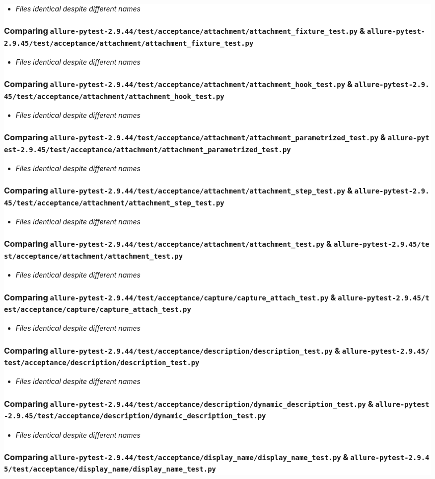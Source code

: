  * *Files identical despite different names*

### Comparing `allure-pytest-2.9.44/test/acceptance/attachment/attachment_fixture_test.py` & `allure-pytest-2.9.45/test/acceptance/attachment/attachment_fixture_test.py`

 * *Files identical despite different names*

### Comparing `allure-pytest-2.9.44/test/acceptance/attachment/attachment_hook_test.py` & `allure-pytest-2.9.45/test/acceptance/attachment/attachment_hook_test.py`

 * *Files identical despite different names*

### Comparing `allure-pytest-2.9.44/test/acceptance/attachment/attachment_parametrized_test.py` & `allure-pytest-2.9.45/test/acceptance/attachment/attachment_parametrized_test.py`

 * *Files identical despite different names*

### Comparing `allure-pytest-2.9.44/test/acceptance/attachment/attachment_step_test.py` & `allure-pytest-2.9.45/test/acceptance/attachment/attachment_step_test.py`

 * *Files identical despite different names*

### Comparing `allure-pytest-2.9.44/test/acceptance/attachment/attachment_test.py` & `allure-pytest-2.9.45/test/acceptance/attachment/attachment_test.py`

 * *Files identical despite different names*

### Comparing `allure-pytest-2.9.44/test/acceptance/capture/capture_attach_test.py` & `allure-pytest-2.9.45/test/acceptance/capture/capture_attach_test.py`

 * *Files identical despite different names*

### Comparing `allure-pytest-2.9.44/test/acceptance/description/description_test.py` & `allure-pytest-2.9.45/test/acceptance/description/description_test.py`

 * *Files identical despite different names*

### Comparing `allure-pytest-2.9.44/test/acceptance/description/dynamic_description_test.py` & `allure-pytest-2.9.45/test/acceptance/description/dynamic_description_test.py`

 * *Files identical despite different names*

### Comparing `allure-pytest-2.9.44/test/acceptance/display_name/display_name_test.py` & `allure-pytest-2.9.45/test/acceptance/display_name/display_name_test.py`

